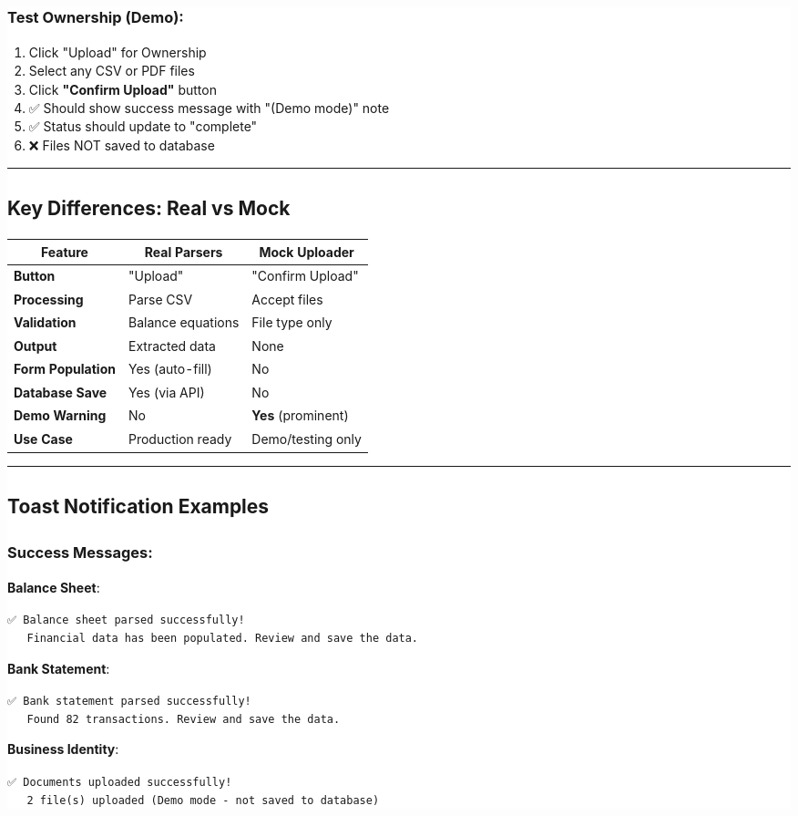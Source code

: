 ### Test Ownership (Demo):
1. Click "Upload" for Ownership
2. Select any CSV or PDF files
3. Click **"Confirm Upload"** button
4. ✅ Should show success message with "(Demo mode)" note
5. ✅ Status should update to "complete"
6. ❌ Files NOT saved to database

---

## Key Differences: Real vs Mock

| Feature | Real Parsers | Mock Uploader |
|---------|-------------|---------------|
| **Button** | "Upload" | "Confirm Upload" |
| **Processing** | Parse CSV | Accept files |
| **Validation** | Balance equations | File type only |
| **Output** | Extracted data | None |
| **Form Population** | Yes (auto-fill) | No |
| **Database Save** | Yes (via API) | No |
| **Demo Warning** | No | **Yes** (prominent) |
| **Use Case** | Production ready | Demo/testing only |

---

## Toast Notification Examples

### Success Messages:

**Balance Sheet**:
```
✅ Balance sheet parsed successfully!
   Financial data has been populated. Review and save the data.
```

**Bank Statement**:
```
✅ Bank statement parsed successfully!
   Found 82 transactions. Review and save the data.
```

**Business Identity**:
```
✅ Documents uploaded successfully!
   2 file(s) uploaded (Demo mode - not saved to database)
```
